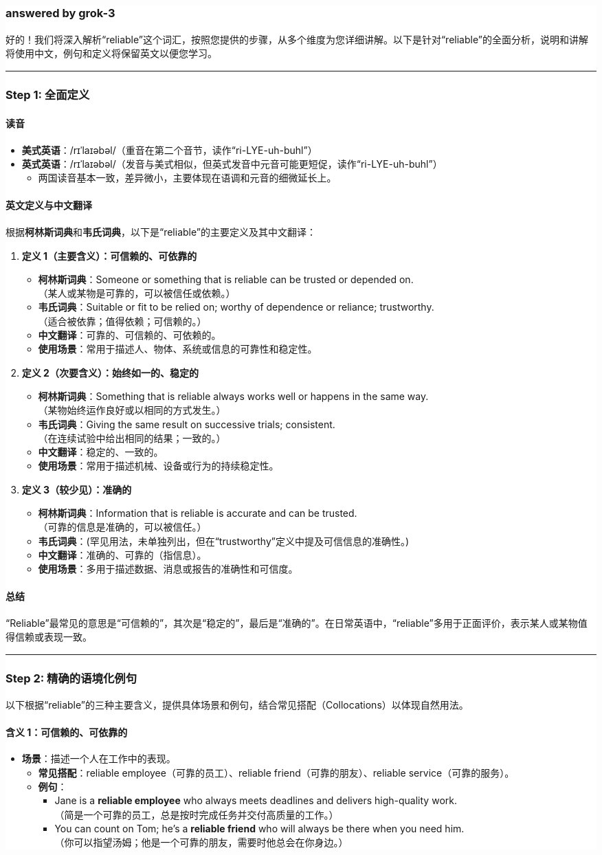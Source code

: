 ### answered by grok-3
好的！我们将深入解析“reliable”这个词汇，按照您提供的步骤，从多个维度为您详细讲解。以下是针对“reliable”的全面分析，说明和讲解将使用中文，例句和定义将保留英文以便您学习。

---

### Step 1: 全面定义

#### 读音
- **美式英语**：/rɪˈlaɪəbəl/（重音在第二个音节，读作“ri-LYE-uh-buhl”）
- **英式英语**：/rɪˈlaɪəbəl/（发音与美式相似，但英式发音中元音可能更短促，读作“ri-LYE-uh-buhl”）
  - 两国读音基本一致，差异微小，主要体现在语调和元音的细微延长上。

#### 英文定义与中文翻译
根据**柯林斯词典**和**韦氏词典**，以下是“reliable”的主要定义及其中文翻译：

1. **定义 1（主要含义）：可信赖的、可依靠的**
   - **柯林斯词典**：Someone or something that is reliable can be trusted or depended on.  
     （某人或某物是可靠的，可以被信任或依赖。）
   - **韦氏词典**：Suitable or fit to be relied on; worthy of dependence or reliance; trustworthy.  
     （适合被依靠；值得依赖；可信赖的。）
   - **中文翻译**：可靠的、可信赖的、可依赖的。
   - **使用场景**：常用于描述人、物体、系统或信息的可靠性和稳定性。

2. **定义 2（次要含义）：始终如一的、稳定的**
   - **柯林斯词典**：Something that is reliable always works well or happens in the same way.  
     （某物始终运作良好或以相同的方式发生。）
   - **韦氏词典**：Giving the same result on successive trials; consistent.  
     （在连续试验中给出相同的结果；一致的。）
   - **中文翻译**：稳定的、一致的。
   - **使用场景**：常用于描述机械、设备或行为的持续稳定性。

3. **定义 3（较少见）：准确的**
   - **柯林斯词典**：Information that is reliable is accurate and can be trusted.  
     （可靠的信息是准确的，可以被信任。）
   - **韦氏词典**：(罕见用法，未单独列出，但在“trustworthy”定义中提及可信信息的准确性。)
   - **中文翻译**：准确的、可靠的（指信息）。
   - **使用场景**：多用于描述数据、消息或报告的准确性和可信度。

#### 总结
“Reliable”最常见的意思是“可信赖的”，其次是“稳定的”，最后是“准确的”。在日常英语中，“reliable”多用于正面评价，表示某人或某物值得信赖或表现一致。

---

### Step 2: 精确的语境化例句

以下根据“reliable”的三种主要含义，提供具体场景和例句，结合常见搭配（Collocations）以体现自然用法。

#### 含义 1：可信赖的、可依靠的
- **场景**：描述一个人在工作中的表现。
  - **常见搭配**：reliable employee（可靠的员工）、reliable friend（可靠的朋友）、reliable service（可靠的服务）。
  - **例句**：  
    - Jane is a **reliable employee** who always meets deadlines and delivers high-quality work.  
      （简是一个可靠的员工，总是按时完成任务并交付高质量的工作。）
    - You can count on Tom; he’s a **reliable friend** who will always be there when you need him.  
      （你可以指望汤姆；他是一个可靠的朋友，需要时他总会在你身边。）
